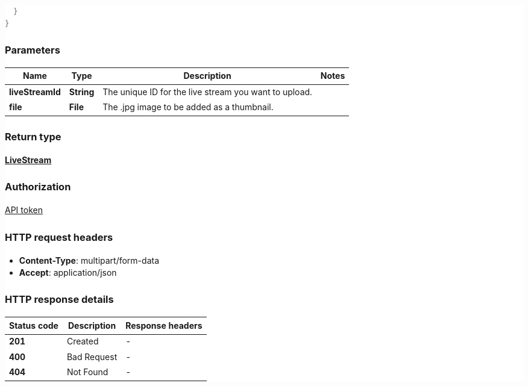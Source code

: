 ```java
  }
}
```

### Parameters

Name | Type | Description  | Notes
------------- | ------------- | ------------- | -------------
 **liveStreamId** | **String**| The unique ID for the live stream you want to upload. |
 **file** | **File**| The .jpg image to be added as a thumbnail. |

### Return type


[**LiveStream**](LiveStream.md)

### Authorization

[API token](../README.md#api-token)

### HTTP request headers

 - **Content-Type**: multipart/form-data
 - **Accept**: application/json

### HTTP response details
| Status code | Description | Response headers |
|-------------|-------------|------------------|
**201** | Created |  -  |
**400** | Bad Request |  -  |
**404** | Not Found |  -  |

